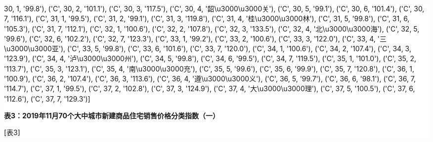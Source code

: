 30, 1, '99.8'), ('C', 30, 2, '101.1'), ('C', 30, 3, '117.5'), ('C', 30, 4, '韶\u3000\u3000关'), ('C', 30, 5, '99.1'), ('C', 30, 6, '101.4'), ('C', 30, 7, '116.1'), ('C', 31, 1, '99.5'), ('C', 31, 2, '99.1'), ('C', 31, 3, '119.8'), ('C', 31, 4, '桂\u3000\u3000林'), ('C', 31, 5, '99.8'), ('C', 31, 6, '105.3'), ('C', 31, 7, '112.1'), ('C', 32, 1, '100.6'), ('C', 32, 2, '107.8'), ('C', 32, 3, '133.5'), ('C', 32, 4, '北\u3000\u3000海'), ('C', 32, 5, '99.6'), ('C', 32, 6, '102.2'), ('C', 32, 7, '123.3'), ('C', 33, 1, '99.2'), ('C', 33, 2, '100.6'), ('C', 33, 3, '122.0'), ('C', 33, 4, '三\u3000\u3000亚'), ('C', 33, 5, '99.8'), ('C', 33, 6, '101.6'), ('C', 33, 7, '120.0'), ('C', 34, 1, '100.6'), ('C', 34, 2, '107.4'), ('C', 34, 3, '123.9'), ('C', 34, 4, '泸\u3000\u3000州'), ('C', 34, 5, '99.8'), ('C', 34, 6, '99.5'), ('C', 34, 7, '119.5'), ('C', 35, 1, '101.0'), ('C', 35, 2, '113.7'), ('C', 35, 3, '123.1'), ('C', 35, 4, '南\u3000\u3000充'), ('C', 35, 5, '99.6'), ('C', 35, 6, '99.9'), ('C', 35, 7, '120.8'), ('C', 36, 1, '100.9'), ('C', 36, 2, '107.4'), ('C', 36, 3, '113.6'), ('C', 36, 4, '遵\u3000\u3000义'), ('C', 36, 5, '99.7'), ('C', 36, 6, '98.1'), ('C', 36, 7, '114.7'), ('C', 37, 1, '99.5'), ('C', 37, 2, '102.8'), ('C', 37, 3, '124.9'), ('C', 37, 4, '大\u3000\u3000理'), ('C', 37, 5, '100.5'), ('C', 37, 6, '112.6'), ('C', 37, 7, '129.3')]

**表****3****：****2019****年****11****月****70****个大中城市新建商品住宅销售价格分类指数（一）**

[表3]
